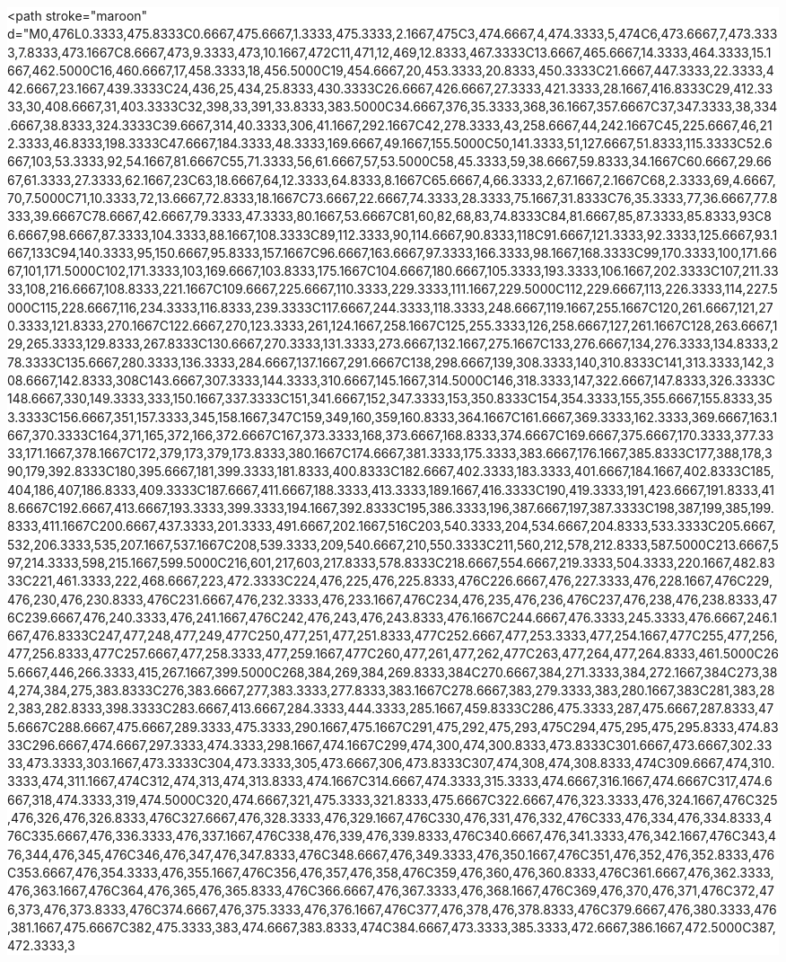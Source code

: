 <path stroke="maroon" d="M0,476L0.3333,475.8333C0.6667,475.6667,1.3333,475.3333,2.1667,475C3,474.6667,4,474.3333,5,474C6,473.6667,7,473.3333,7.8333,473.1667C8.6667,473,9.3333,473,10.1667,472C11,471,12,469,12.8333,467.3333C13.6667,465.6667,14.3333,464.3333,15.1667,462.5000C16,460.6667,17,458.3333,18,456.5000C19,454.6667,20,453.3333,20.8333,450.3333C21.6667,447.3333,22.3333,442.6667,23.1667,439.3333C24,436,25,434,25.8333,430.3333C26.6667,426.6667,27.3333,421.3333,28.1667,416.8333C29,412.3333,30,408.6667,31,403.3333C32,398,33,391,33.8333,383.5000C34.6667,376,35.3333,368,36.1667,357.6667C37,347.3333,38,334.6667,38.8333,324.3333C39.6667,314,40.3333,306,41.1667,292.1667C42,278.3333,43,258.6667,44,242.1667C45,225.6667,46,212.3333,46.8333,198.3333C47.6667,184.3333,48.3333,169.6667,49.1667,155.5000C50,141.3333,51,127.6667,51.8333,115.3333C52.6667,103,53.3333,92,54.1667,81.6667C55,71.3333,56,61.6667,57,53.5000C58,45.3333,59,38.6667,59.8333,34.1667C60.6667,29.6667,61.3333,27.3333,62.1667,23C63,18.6667,64,12.3333,64.8333,8.1667C65.6667,4,66.3333,2,67.1667,2.1667C68,2.3333,69,4.6667,70,7.5000C71,10.3333,72,13.6667,72.8333,18.1667C73.6667,22.6667,74.3333,28.3333,75.1667,31.8333C76,35.3333,77,36.6667,77.8333,39.6667C78.6667,42.6667,79.3333,47.3333,80.1667,53.6667C81,60,82,68,83,74.8333C84,81.6667,85,87.3333,85.8333,93C86.6667,98.6667,87.3333,104.3333,88.1667,108.3333C89,112.3333,90,114.6667,90.8333,118C91.6667,121.3333,92.3333,125.6667,93.1667,133C94,140.3333,95,150.6667,95.8333,157.1667C96.6667,163.6667,97.3333,166.3333,98.1667,168.3333C99,170.3333,100,171.6667,101,171.5000C102,171.3333,103,169.6667,103.8333,175.1667C104.6667,180.6667,105.3333,193.3333,106.1667,202.3333C107,211.3333,108,216.6667,108.8333,221.1667C109.6667,225.6667,110.3333,229.3333,111.1667,229.5000C112,229.6667,113,226.3333,114,227.5000C115,228.6667,116,234.3333,116.8333,239.3333C117.6667,244.3333,118.3333,248.6667,119.1667,255.1667C120,261.6667,121,270.3333,121.8333,270.1667C122.6667,270,123.3333,261,124.1667,258.1667C125,255.3333,126,258.6667,127,261.1667C128,263.6667,129,265.3333,129.8333,267.8333C130.6667,270.3333,131.3333,273.6667,132.1667,275.1667C133,276.6667,134,276.3333,134.8333,278.3333C135.6667,280.3333,136.3333,284.6667,137.1667,291.6667C138,298.6667,139,308.3333,140,310.8333C141,313.3333,142,308.6667,142.8333,308C143.6667,307.3333,144.3333,310.6667,145.1667,314.5000C146,318.3333,147,322.6667,147.8333,326.3333C148.6667,330,149.3333,333,150.1667,337.3333C151,341.6667,152,347.3333,153,350.8333C154,354.3333,155,355.6667,155.8333,353.3333C156.6667,351,157.3333,345,158.1667,347C159,349,160,359,160.8333,364.1667C161.6667,369.3333,162.3333,369.6667,163.1667,370.3333C164,371,165,372,166,372.6667C167,373.3333,168,373.6667,168.8333,374.6667C169.6667,375.6667,170.3333,377.3333,171.1667,378.1667C172,379,173,379,173.8333,380.1667C174.6667,381.3333,175.3333,383.6667,176.1667,385.8333C177,388,178,390,179,392.8333C180,395.6667,181,399.3333,181.8333,400.8333C182.6667,402.3333,183.3333,401.6667,184.1667,402.8333C185,404,186,407,186.8333,409.3333C187.6667,411.6667,188.3333,413.3333,189.1667,416.3333C190,419.3333,191,423.6667,191.8333,418.6667C192.6667,413.6667,193.3333,399.3333,194.1667,392.8333C195,386.3333,196,387.6667,197,387.3333C198,387,199,385,199.8333,411.1667C200.6667,437.3333,201.3333,491.6667,202.1667,516C203,540.3333,204,534.6667,204.8333,533.3333C205.6667,532,206.3333,535,207.1667,537.1667C208,539.3333,209,540.6667,210,550.3333C211,560,212,578,212.8333,587.5000C213.6667,597,214.3333,598,215.1667,599.5000C216,601,217,603,217.8333,578.8333C218.6667,554.6667,219.3333,504.3333,220.1667,482.8333C221,461.3333,222,468.6667,223,472.3333C224,476,225,476,225.8333,476C226.6667,476,227.3333,476,228.1667,476C229,476,230,476,230.8333,476C231.6667,476,232.3333,476,233.1667,476C234,476,235,476,236,476C237,476,238,476,238.8333,476C239.6667,476,240.3333,476,241.1667,476C242,476,243,476,243.8333,476.1667C244.6667,476.3333,245.3333,476.6667,246.1667,476.8333C247,477,248,477,249,477C250,477,251,477,251.8333,477C252.6667,477,253.3333,477,254.1667,477C255,477,256,477,256.8333,477C257.6667,477,258.3333,477,259.1667,477C260,477,261,477,262,477C263,477,264,477,264.8333,461.5000C265.6667,446,266.3333,415,267.1667,399.5000C268,384,269,384,269.8333,384C270.6667,384,271.3333,384,272.1667,384C273,384,274,384,275,383.8333C276,383.6667,277,383.3333,277.8333,383.1667C278.6667,383,279.3333,383,280.1667,383C281,383,282,383,282.8333,398.3333C283.6667,413.6667,284.3333,444.3333,285.1667,459.8333C286,475.3333,287,475.6667,287.8333,475.6667C288.6667,475.6667,289.3333,475.3333,290.1667,475.1667C291,475,292,475,293,475C294,475,295,475,295.8333,474.8333C296.6667,474.6667,297.3333,474.3333,298.1667,474.1667C299,474,300,474,300.8333,473.8333C301.6667,473.6667,302.3333,473.3333,303.1667,473.3333C304,473.3333,305,473.6667,306,473.8333C307,474,308,474,308.8333,474C309.6667,474,310.3333,474,311.1667,474C312,474,313,474,313.8333,474.1667C314.6667,474.3333,315.3333,474.6667,316.1667,474.6667C317,474.6667,318,474.3333,319,474.5000C320,474.6667,321,475.3333,321.8333,475.6667C322.6667,476,323.3333,476,324.1667,476C325,476,326,476,326.8333,476C327.6667,476,328.3333,476,329.1667,476C330,476,331,476,332,476C333,476,334,476,334.8333,476C335.6667,476,336.3333,476,337.1667,476C338,476,339,476,339.8333,476C340.6667,476,341.3333,476,342.1667,476C343,476,344,476,345,476C346,476,347,476,347.8333,476C348.6667,476,349.3333,476,350.1667,476C351,476,352,476,352.8333,476C353.6667,476,354.3333,476,355.1667,476C356,476,357,476,358,476C359,476,360,476,360.8333,476C361.6667,476,362.3333,476,363.1667,476C364,476,365,476,365.8333,476C366.6667,476,367.3333,476,368.1667,476C369,476,370,476,371,476C372,476,373,476,373.8333,476C374.6667,476,375.3333,476,376.1667,476C377,476,378,476,378.8333,476C379.6667,476,380.3333,476,381.1667,475.6667C382,475.3333,383,474.6667,383.8333,474C384.6667,473.3333,385.3333,472.6667,386.1667,472.5000C387,472.3333,3